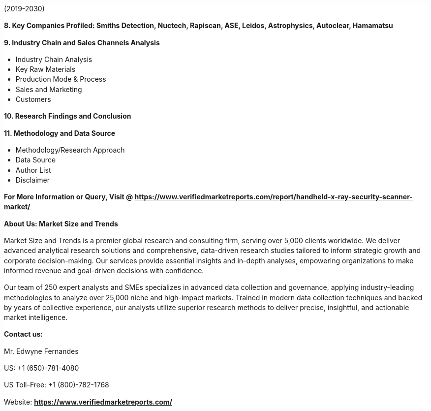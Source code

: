 (2019-2030)</li></ul><p><strong>8. Key Companies Profiled: Smiths Detection, Nuctech, Rapiscan, ASE, Leidos, Astrophysics, Autoclear, Hamamatsu</strong></p><p><strong>9. Industry Chain and Sales Channels Analysis</strong></p><ul><li>Industry Chain Analysis</li><li>Key Raw Materials</li><li>Production Mode &amp; Process</li><li>Sales and Marketing</li><li>Customers</li></ul><p><strong>10. Research Findings and Conclusion</strong></p><p><strong>11. Methodology and Data Source</strong></p><ul><li>Methodology/Research Approach</li><li>Data Source</li><li>Author List</li><li>Disclaimer</li></ul></p><p><strong>For More Information or Query, Visit @ <a href="https://www.verifiedmarketreports.com/report/handheld-x-ray-security-scanner-market/">https://www.verifiedmarketreports.com/report/handheld-x-ray-security-scanner-market/</a></strong></p><p><strong>About Us: Market Size and Trends</strong></p><p>Market Size and Trends is a premier global research and consulting firm, serving over 5,000 clients worldwide. We deliver advanced analytical research solutions and comprehensive, data-driven research studies tailored to inform strategic growth and corporate decision-making. Our services provide essential insights and in-depth analyses, empowering organizations to make informed revenue and goal-driven decisions with confidence.</p><p>Our team of 250 expert analysts and SMEs specializes in advanced data collection and governance, applying industry-leading methodologies to analyze over 25,000 niche and high-impact markets. Trained in modern data collection techniques and backed by years of collective experience, our analysts utilize superior research methods to deliver precise, insightful, and actionable market intelligence.</p><p><strong>Contact us:</strong></p><p>Mr. Edwyne Fernandes</p><p>US: +1 (650)-781-4080</p><p>US Toll-Free: +1 (800)-782-1768</p><p>Website: <strong><a href="https://www.verifiedmarketreports.com/">https://www.verifiedmarketreports.com/</a></strong></p>
